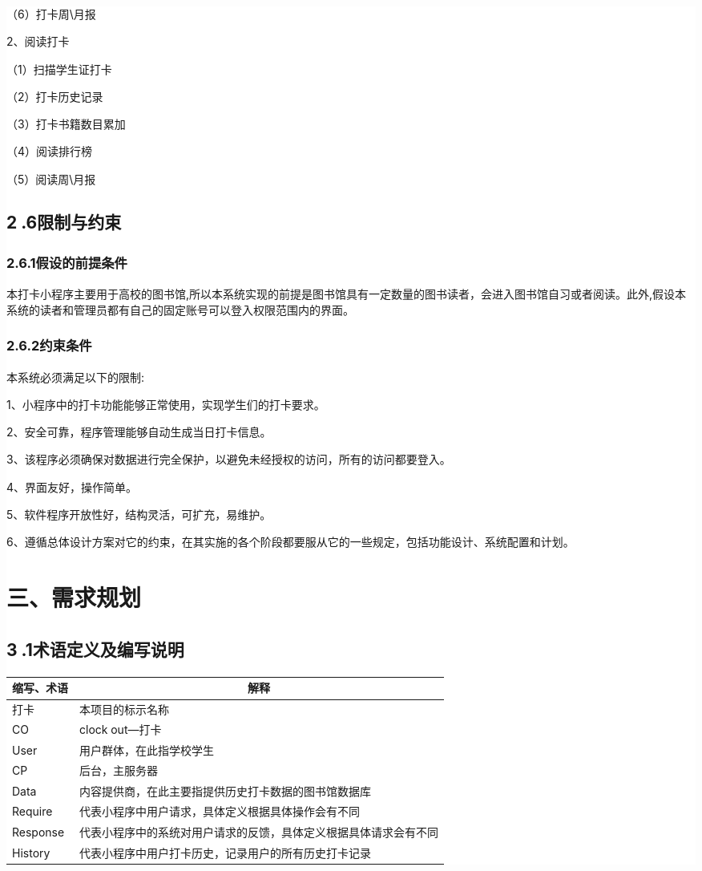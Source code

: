 （6）打卡周\月报

2、阅读打卡

（1）扫描学生证打卡

（2）打卡历史记录

（3）打卡书籍数目累加

（4）阅读排行榜

（5）阅读周\月报

## 2 .6限制与约束

### 2.6.1假设的前提条件

本打卡小程序主要用于高校的图书馆,所以本系统实现的前提是图书馆具有一定数量的图书读者，会进入图书馆自习或者阅读。此外,假设本系统的读者和管理员都有自己的固定账号可以登入权限范围内的界面。

### 2.6.2约束条件

本系统必须满足以下的限制:

1、小程序中的打卡功能能够正常使用，实现学生们的打卡要求。

2、安全可靠，程序管理能够自动生成当日打卡信息。

3、该程序必须确保对数据进行完全保护，以避免未经授权的访问，所有的访问都要登入。

4、界面友好，操作简单。

5、软件程序开放性好，结构灵活，可扩充，易维护。

6、遵循总体设计方案对它的约束，在其实施的各个阶段都要服从它的一些规定，包括功能设计、系统配置和计划。

# 三、需求规划

## 3 .1术语定义及编写说明

| 缩写、术语 | 解释                                                         |
| ---------- | ------------------------------------------------------------ |
| 打卡       | 本项目的标示名称                                             |
| CO         | clock out—打卡                                               |
| User       | 用户群体，在此指学校学生                                     |
| CP         | 后台，主服务器                                               |
| Data       | 内容提供商，在此主要指提供历史打卡数据的图书馆数据库         |
| Require    | 代表小程序中用户请求，具体定义根据具体操作会有不同           |
| Response   | 代表小程序中的系统对用户请求的反馈，具体定义根据具体请求会有不同 |
| History    | 代表小程序中用户打卡历史，记录用户的所有历史打卡记录         |
